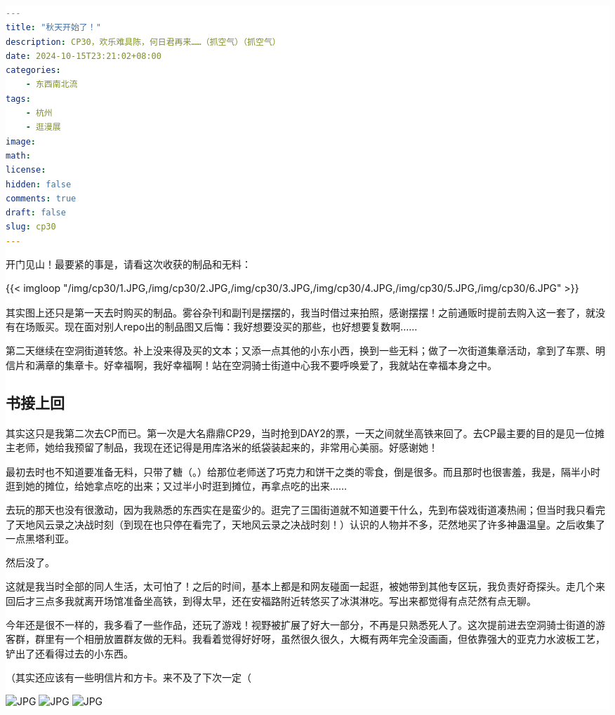 ```yaml
---
title: "秋天开始了！"
description: CP30，欢乐难具陈，何日君再来……（抓空气）（抓空气）
date: 2024-10-15T23:21:02+08:00
categories:
    - 东西南北流
tags:
    - 杭州
    - 逛漫展
image: 
math: 
license: 
hidden: false
comments: true
draft: false
slug: cp30
---
```


开门见山！最要紧的事是，请看这次收获的制品和无料：

{{< imgloop "/img/cp30/1.JPG,/img/cp30/2.JPG,/img/cp30/3.JPG,/img/cp30/4.JPG,/img/cp30/5.JPG,/img/cp30/6.JPG" >}}

其实图上还只是第一天去时购买的制品。雾谷杂刊和副刊是摆摆的，我当时借过来拍照，感谢摆摆！之前通贩时提前去购入这一套了，就没有在场贩买。现在面对别人repo出的制品图又后悔：我好想要没买的那些，也好想要复数啊……

第二天继续在空洞街道转悠。补上没来得及买的文本；又添一点其他的小东小西，换到一些无料；做了一次街道集章活动，拿到了车票、明信片和满章的集章卡。好幸福啊，我好幸福啊！站在空洞骑士街道中心我不要呼唤爱了，我就站在幸福本身之中。

## 书接上回

其实这只是我第二次去CP而已。第一次是大名鼎鼎CP29，当时抢到DAY2的票，一天之间就坐高铁来回了。去CP最主要的目的是见一位摊主老师，她给我预留了制品，我现在还记得是用库洛米的纸袋装起来的，非常用心美丽。好感谢她！

最初去时也不知道要准备无料，只带了糖（。）给那位老师送了巧克力和饼干之类的零食，倒是很多。而且那时也很害羞，我是，隔半小时逛到她的摊位，给她拿点吃的出来；又过半小时逛到摊位，再拿点吃的出来……

去玩的那天也没有很激动，因为我熟悉的东西实在是蛮少的。逛完了三国街道就不知道要干什么，先到布袋戏街道凑热闹；但当时我只看完了天地风云录之决战时刻（到现在也只停在看完了，天地风云录之决战时刻！）认识的人物并不多，茫然地买了许多神蛊温皇。之后收集了一点黑塔利亚。

然后没了。

这就是我当时全部的同人生活，太可怕了！之后的时间，基本上都是和网友碰面一起逛，被她带到其他专区玩，我负责好奇探头。走几个来回后才三点多我就离开场馆准备坐高铁，到得太早，还在安福路附近转悠买了冰淇淋吃。写出来都觉得有点茫然有点无聊。

今年还是很不一样的，我多看了一些作品，还玩了游戏！视野被扩展了好大一部分，不再是只熟悉死人了。这次提前进去空洞骑士街道的游客群，群里有一个相册放置群友做的无料。我看着觉得好好呀，虽然很久很久，大概有两年完全没画画，但依靠强大的亚克力水波板工艺，铲出了还看得过去的小东西。

（其实还应该有一些明信片和方卡。来不及了下次一定（

<gallery>
    <img src="/img/cp30/8.JPG" alt="JPG">
    <img src="/img/cp30/7.JPG" alt="JPG">
    <img src="/img/cp30/9.JPG" alt="JPG">
